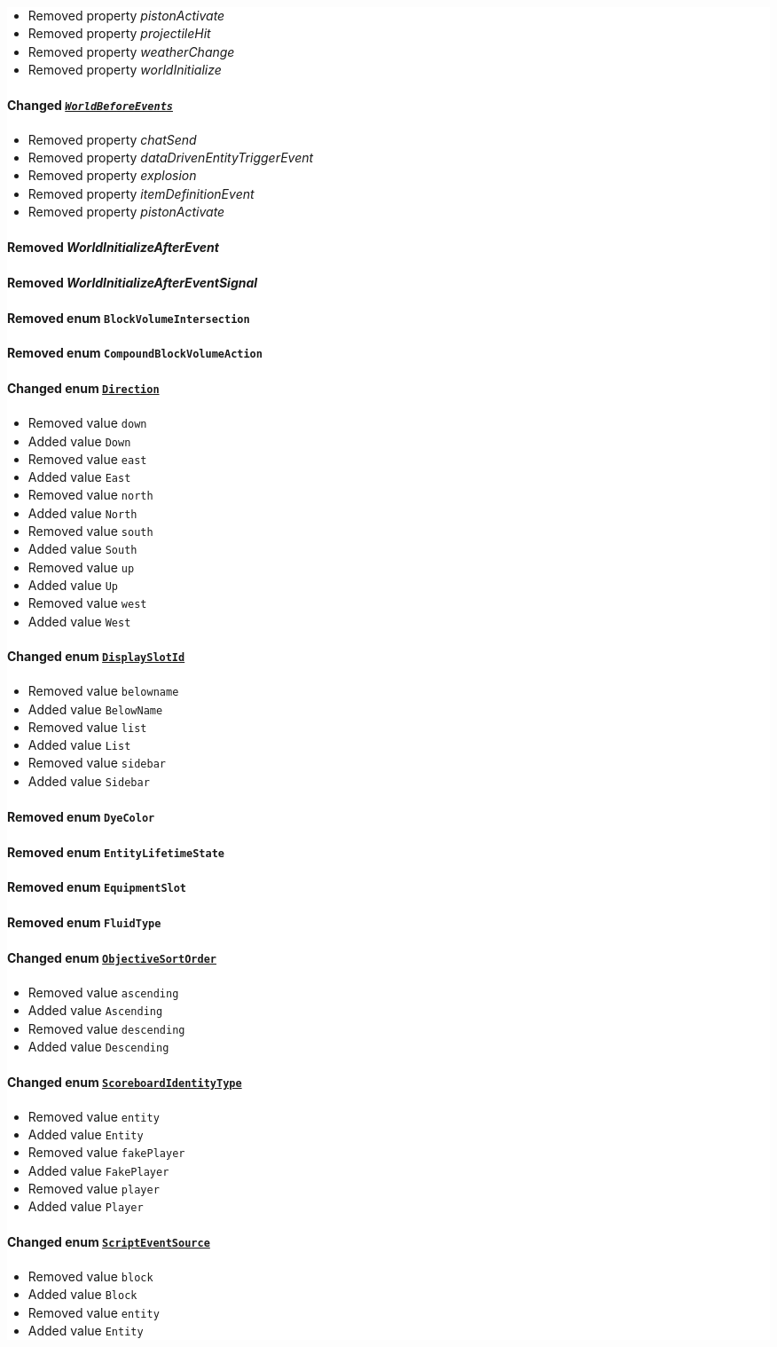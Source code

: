 - Removed property *pistonActivate*
- Removed property *projectileHit*
- Removed property *weatherChange*
- Removed property *worldInitialize*
#### Changed *[`WorldBeforeEvents`](WorldBeforeEvents.md)*
- Removed property *chatSend*
- Removed property *dataDrivenEntityTriggerEvent*
- Removed property *explosion*
- Removed property *itemDefinitionEvent*
- Removed property *pistonActivate*
#### Removed *WorldInitializeAfterEvent*
#### Removed *WorldInitializeAfterEventSignal*
#### Removed enum `BlockVolumeIntersection`
#### Removed enum `CompoundBlockVolumeAction`
#### Changed enum [`Direction`](Direction.md)
- Removed value `down`
- Added value `Down`
- Removed value `east`
- Added value `East`
- Removed value `north`
- Added value `North`
- Removed value `south`
- Added value `South`
- Removed value `up`
- Added value `Up`
- Removed value `west`
- Added value `West`
#### Changed enum [`DisplaySlotId`](DisplaySlotId.md)
- Removed value `belowname`
- Added value `BelowName`
- Removed value `list`
- Added value `List`
- Removed value `sidebar`
- Added value `Sidebar`
#### Removed enum `DyeColor`
#### Removed enum `EntityLifetimeState`
#### Removed enum `EquipmentSlot`
#### Removed enum `FluidType`
#### Changed enum [`ObjectiveSortOrder`](ObjectiveSortOrder.md)
- Removed value `ascending`
- Added value `Ascending`
- Removed value `descending`
- Added value `Descending`
#### Changed enum [`ScoreboardIdentityType`](ScoreboardIdentityType.md)
- Removed value `entity`
- Added value `Entity`
- Removed value `fakePlayer`
- Added value `FakePlayer`
- Removed value `player`
- Added value `Player`
#### Changed enum [`ScriptEventSource`](ScriptEventSource.md)
- Removed value `block`
- Added value `Block`
- Removed value `entity`
- Added value `Entity`
